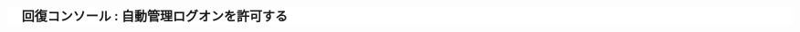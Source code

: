 <td style="border:1px solid black;"> </td>
<td style="border:1px solid black;"> </td>
</tr>
<tr class="odd">
<td style="border:1px solid black;"><strong>回復コンソール : 自動管理ログオンを許可する</strong>
